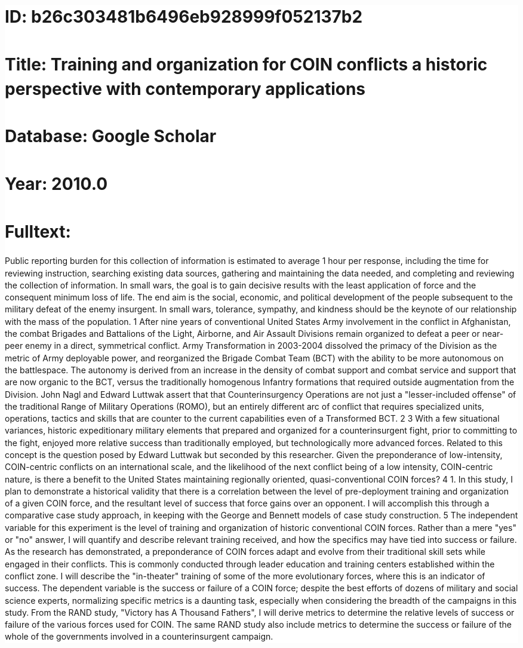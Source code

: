 # ID: b26c303481b6496eb928999f052137b2
# Title: Training and organization for COIN conflicts a historic perspective with contemporary applications
# Database: Google Scholar
# Year: 2010.0
# Fulltext:
Public reporting burden for this collection of information is estimated to average 1 hour per response, including the time for reviewing instruction, searching existing data sources, gathering and maintaining the data needed, and completing and reviewing the collection of information.
In small wars, the goal is to gain decisive results with the least application of force and the consequent minimum loss of life. The end aim is the social, economic, and political development of the people subsequent to the military defeat of the enemy insurgent. In small wars, tolerance, sympathy, and kindness should be the keynote of our relationship with the mass of the population. 
1
After nine years of conventional United States Army involvement in the conflict in Afghanistan, the combat Brigades and Battalions of the Light, Airborne, and Air Assault Divisions remain organized to defeat a peer or near-peer enemy in a direct, symmetrical conflict. Army Transformation in 2003-2004 dissolved   the primacy of the Division as the metric of Army deployable power, and reorganized the Brigade Combat Team (BCT) with the ability to be more autonomous on the battlespace. The autonomy is derived from an increase in the density of combat support and combat service and support that are now organic to the BCT, versus the traditionally homogenous Infantry formations that required outside augmentation from the Division. John Nagl and Edward Luttwak assert that that Counterinsurgency Operations are not just a "lesser-included offense" of the traditional Range of Military Operations (ROMO), but an entirely different arc of conflict that requires specialized units, operations, tactics and skills that are counter to the current capabilities even of a Transformed BCT. 
2
3
With a few situational variances, historic expeditionary military elements that prepared and organized for a counterinsurgent fight, prior to committing to the fight, enjoyed more relative success than traditionally employed, but technologically more advanced forces. Related to this concept is the question posed by Edward Luttwak but seconded by this researcher. Given the preponderance of low-intensity, COIN-centric conflicts on an international scale, and the likelihood of the next conflict being of a low intensity, COIN-centric nature, is there a benefit to the United States maintaining regionally oriented, quasi-conventional COIN forces? 
4
1.
In this study, I plan to demonstrate a historical validity that there is a correlation between the level of pre-deployment training and organization of a given COIN force, and the resultant level of success that force gains over an opponent. I will accomplish this through a comparative case study approach, in keeping with the George and Bennett models of case study construction. 
5
The independent variable for this experiment is the level of training and organization of historic conventional COIN forces. Rather than a mere "yes" or
"no" answer, I will quantify and describe relevant training received, and how the specifics may have tied into success or failure.
As the research has demonstrated, a preponderance of COIN forces adapt and evolve from their traditional skill sets while engaged in their conflicts. This is commonly conducted through leader education and training centers established within the conflict zone. I will describe the "in-theater" training of some of the more evolutionary forces, where this is an indicator of success.
The dependent variable is the success or failure of a COIN force; despite the best efforts of dozens of military and social science experts, normalizing specific metrics is a daunting task, especially when considering the breadth of the campaigns in this study. From the RAND study, "Victory has A Thousand
Fathers", I will derive metrics to determine the relative levels of success or failure of the various forces used for COIN. The same RAND study also include metrics to determine the success or failure of the whole of the governments involved in a counterinsurgent campaign.